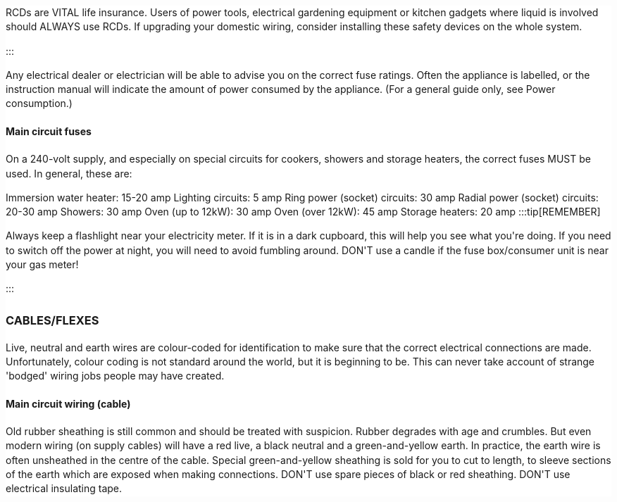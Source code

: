 
RCDs are VITAL life insurance. Users of power tools, electrical gardening equipment or kitchen gadgets where liquid is involved should
ALWAYS use RCDs. If upgrading your domestic wiring, consider installing these safety devices on the whole system.

:::

Any electrical dealer or electrician will be able to advise you on the correct fuse ratings. Often the appliance is labelled, or the
instruction manual will indicate the amount of power consumed by the appliance. (For a general guide only, see Power consumption.)


#### Main circuit fuses


On a 240-volt supply, and especially on special circuits for cookers, showers and storage heaters, the correct fuses MUST be used. In general,
these are:

Immersion water heater: 15-20 amp
Lighting circuits: 5 amp
Ring power (socket) circuits: 30 amp
Radial power (socket) circuits: 20-30 amp
Showers: 30 amp
Oven (up to 12kW): 30 amp
Oven (over 12kW): 45 amp
Storage heaters: 20 amp
:::tip[REMEMBER]


Always keep a flashlight near your electricity meter. If it is in a dark cupboard, this will help you see what you&#39;re doing. If you
need to switch off the power at night, you will need to avoid fumbling around. DON&#39;T use a candle if the fuse box/consumer unit is
near your gas meter!

:::

### CABLES/FLEXES


Live, neutral and earth wires are colour-coded for identification to make sure that the correct electrical connections are made.
Unfortunately, colour coding is not standard around the world, but it is beginning to be. This can never take account of strange
&#39;bodged&#39; wiring jobs people may have created.



#### Main circuit wiring (cable)


Old rubber sheathing is still common and should be treated with suspicion. Rubber degrades with age and crumbles. But even modern wiring
(on supply cables) will have a red live, a black neutral and a green-and-yellow earth. In practice, the earth wire is often unsheathed in
the centre of the cable. Special green-and-yellow sheathing is sold for you to cut to length, to sleeve sections of the earth which are
exposed when making connections. DON&#39;T use spare pieces of black or red sheathing. DON&#39;T use electrical insulating tape.
